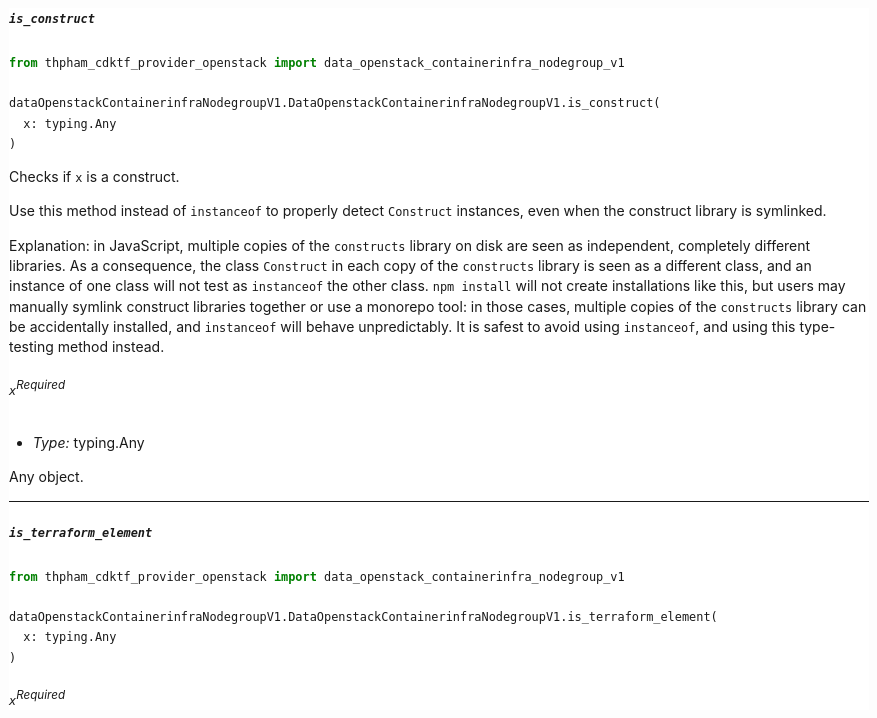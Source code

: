 
##### `is_construct` <a name="is_construct" id="@ithings/cdktf-provider-openstack.dataOpenstackContainerinfraNodegroupV1.DataOpenstackContainerinfraNodegroupV1.isConstruct"></a>

```python
from thpham_cdktf_provider_openstack import data_openstack_containerinfra_nodegroup_v1

dataOpenstackContainerinfraNodegroupV1.DataOpenstackContainerinfraNodegroupV1.is_construct(
  x: typing.Any
)
```

Checks if `x` is a construct.

Use this method instead of `instanceof` to properly detect `Construct`
instances, even when the construct library is symlinked.

Explanation: in JavaScript, multiple copies of the `constructs` library on
disk are seen as independent, completely different libraries. As a
consequence, the class `Construct` in each copy of the `constructs` library
is seen as a different class, and an instance of one class will not test as
`instanceof` the other class. `npm install` will not create installations
like this, but users may manually symlink construct libraries together or
use a monorepo tool: in those cases, multiple copies of the `constructs`
library can be accidentally installed, and `instanceof` will behave
unpredictably. It is safest to avoid using `instanceof`, and using
this type-testing method instead.

###### `x`<sup>Required</sup> <a name="x" id="@ithings/cdktf-provider-openstack.dataOpenstackContainerinfraNodegroupV1.DataOpenstackContainerinfraNodegroupV1.isConstruct.parameter.x"></a>

- *Type:* typing.Any

Any object.

---

##### `is_terraform_element` <a name="is_terraform_element" id="@ithings/cdktf-provider-openstack.dataOpenstackContainerinfraNodegroupV1.DataOpenstackContainerinfraNodegroupV1.isTerraformElement"></a>

```python
from thpham_cdktf_provider_openstack import data_openstack_containerinfra_nodegroup_v1

dataOpenstackContainerinfraNodegroupV1.DataOpenstackContainerinfraNodegroupV1.is_terraform_element(
  x: typing.Any
)
```

###### `x`<sup>Required</sup> <a name="x" id="@ithings/cdktf-provider-openstack.dataOpenstackContainerinfraNodegroupV1.DataOpenstackContainerinfraNodegroupV1.isTerraformElement.parameter.x"></a>

